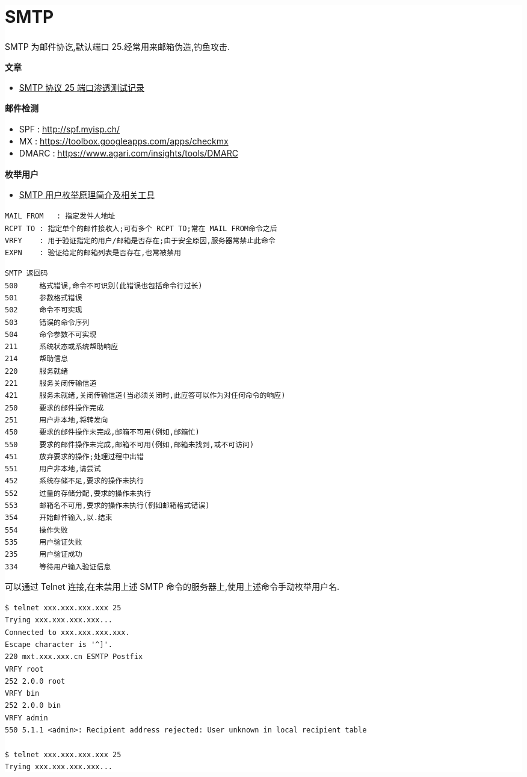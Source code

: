 
# SMTP

SMTP 为邮件协讫,默认端口 25.经常用来邮箱伪造,钓鱼攻击.

**文章**
- [SMTP 协议 25 端口渗透测试记录](https://www.sqlsec.com/2017/08/smtp.html)

**邮件检测**
- SPF : http://spf.myisp.ch/
- MX : https://toolbox.googleapps.com/apps/checkmx
- DMARC : https://www.agari.com/insights/tools/DMARC

**枚举用户**
- [SMTP 用户枚举原理简介及相关工具](https://www.freebuf.com/articles/web/182746.html)

```
MAIL FROM   : 指定发件人地址
RCPT TO : 指定单个的邮件接收人;可有多个 RCPT TO;常在 MAIL FROM命令之后
VRFY    : 用于验证指定的用户/邮箱是否存在;由于安全原因,服务器常禁止此命令
EXPN    : 验证给定的邮箱列表是否存在,也常被禁用
```
```
SMTP 返回码
500 	格式错误,命令不可识别(此错误也包括命令行过长)
501 	参数格式错误
502 	命令不可实现
503 	错误的命令序列
504 	命令参数不可实现
211 	系统状态或系统帮助响应
214 	帮助信息
220 	服务就绪
221 	服务关闭传输信道
421 	服务未就绪,关闭传输信道(当必须关闭时,此应答可以作为对任何命令的响应)
250 	要求的邮件操作完成
251 	用户非本地,将转发向
450 	要求的邮件操作未完成,邮箱不可用(例如,邮箱忙)
550 	要求的邮件操作未完成,邮箱不可用(例如,邮箱未找到,或不可访问)
451 	放弃要求的操作;处理过程中出错
551 	用户非本地,请尝试
452 	系统存储不足,要求的操作未执行
552 	过量的存储分配,要求的操作未执行
553 	邮箱名不可用,要求的操作未执行(例如邮箱格式错误)
354 	开始邮件输入,以.结束
554 	操作失败
535 	用户验证失败
235 	用户验证成功
334 	等待用户输入验证信息
```

可以通过 Telnet 连接,在未禁用上述 SMTP 命令的服务器上,使用上述命令手动枚举用户名.
```
$ telnet xxx.xxx.xxx.xxx 25
Trying xxx.xxx.xxx.xxx...
Connected to xxx.xxx.xxx.xxx.
Escape character is '^]'.
220 mxt.xxx.xxx.cn ESMTP Postfix
VRFY root
252 2.0.0 root
VRFY bin
252 2.0.0 bin
VRFY admin
550 5.1.1 <admin>: Recipient address rejected: User unknown in local recipient table

$ telnet xxx.xxx.xxx.xxx 25
Trying xxx.xxx.xxx.xxx...
```